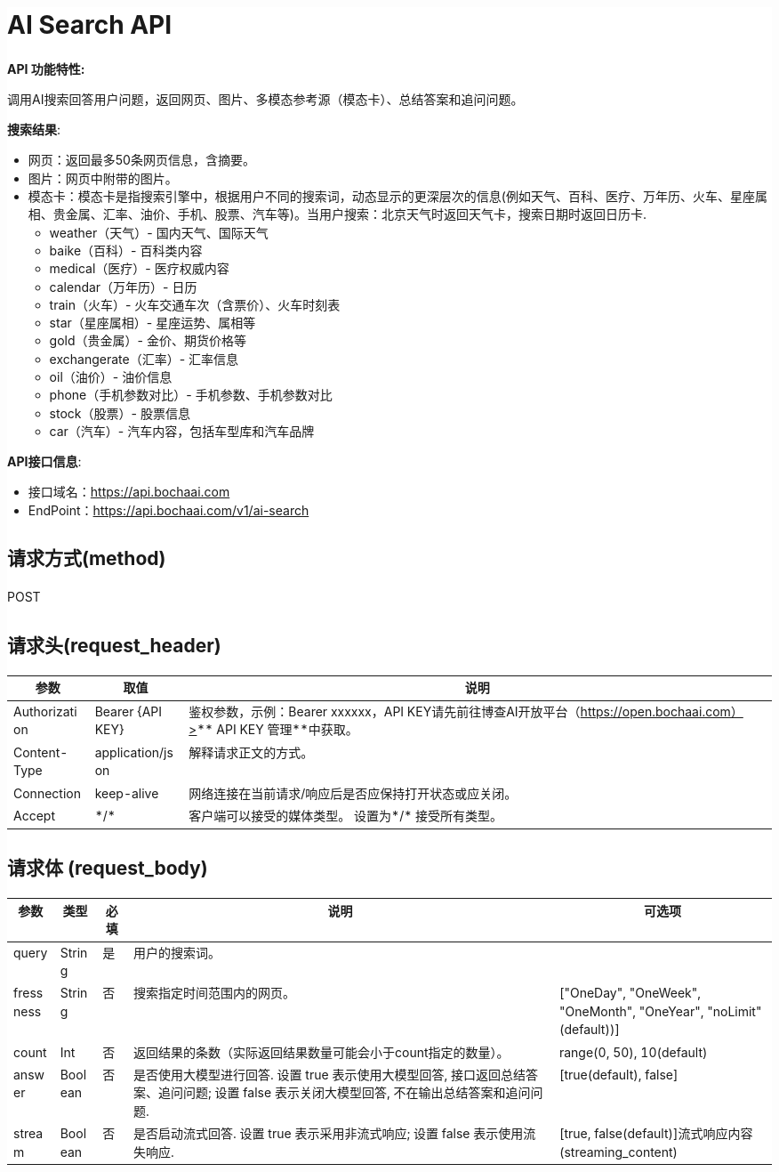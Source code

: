 # AI Search API

**API 功能特性:**

调用AI搜索回答用户问题，返回网页、图片、多模态参考源（模态卡）、总结答案和追问问题。

**搜索结果**:

* 网页：返回最多50条网页信息，含摘要。
* 图片：网页中附带的图片。
* 模态卡：模态卡是指搜索引擎中，根据用户不同的搜索词，动态显示的更深层次的信息(例如天气、百科、医疗、万年历、火车、星座属相、贵金属、汇率、油价、手机、股票、汽车等)。当用户搜索：北京天气时返回天气卡，搜索日期时返回日历卡.
  * weather（天气）- 国内天气、国际天气
  * baike（百科）- 百科类内容
  * medical（医疗）- 医疗权威内容
  * calendar（万年历）- 日历
  * train（火车）- 火车交通车次（含票价）、火车时刻表
  * star（星座属相）- 星座运势、属相等
  * gold（贵金属）- 金价、期货价格等
  * exchangerate（汇率）- 汇率信息
  * oil（油价）- 油价信息
  * phone（手机参数对比）- 手机参数、手机参数对比
  * stock（股票）- 股票信息
  * car（汽车）- 汽车内容，包括车型库和汽车品牌

**API接口信息**:

- 接口域名：https://api.bochaai.com
- EndPoint：https://api.bochaai.com/v1/ai-search

## 请求方式(method)

POST

## 请求头(request_header)

| 参数          | 取值             | 说明                                                                                                               |
| ------------- | ---------------- | ------------------------------------------------------------------------------------------------------------------ |
| Authorization | Bearer {API KEY} | 鉴权参数，示例：Bearer xxxxxx，API KEY请先前往博查AI开放平台（https://open.bochaai.com）>** API KEY 管理**中获取。 |
| Content-Type  | application/json | 解释请求正文的方式。                                                                                               |
| Connection    | keep-alive       | 网络连接在当前请求/响应后是否应保持打开状态或应关闭。                                                              |
| Accept        | \*/\*            | 客户端可以接受的媒体类型。 设置为\*/\* 接受所有类型。                                                              |

## 请求体 (request_body)

| 参数      | 类型    | 必填 | 说明                                                                                                                                         | 可选项                                                            |
| --------- | ------- | ---- | -------------------------------------------------------------------------------------------------------------------------------------------- | ----------------------------------------------------------------- |
| query     | String  | 是   | 用户的搜索词。                                                                                                                               |                                                                   |
| fressness | String  | 否   | 搜索指定时间范围内的网页。                                                                                                                   | ["OneDay", "OneWeek", "OneMonth", "OneYear", "noLimit"(default))] |
| count     | Int     | 否   | 返回结果的条数（实际返回结果数量可能会小于count指定的数量）。                                                                                | range(0, 50), 10(default)                                         |
| answer    | Boolean | 否   | 是否使用大模型进行回答. 设置 true 表示使用大模型回答, 接口返回总结答案、追问问题; 设置 false 表示关闭大模型回答, 不在输出总结答案和追问问题. | [true(default), false]                                            |
| stream    | Boolean | 否   | 是否启动流式回答. 设置 true 表示采用非流式响应; 设置 false 表示使用流失响应.                                                                 | [true, false(default)]流式响应内容(streaming_content)             |
